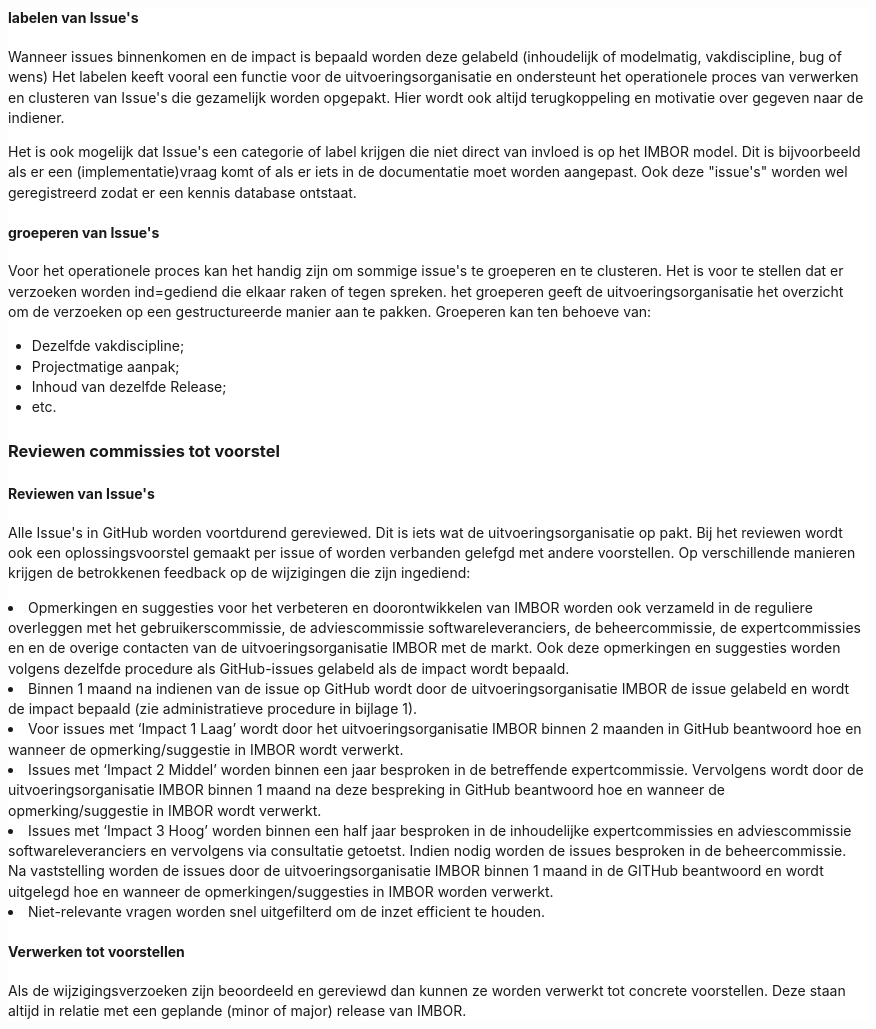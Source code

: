 #### labelen van Issue's
Wanneer issues binnenkomen en de impact is bepaald worden deze gelabeld (inhoudelijk of modelmatig, vakdiscipline, bug of wens) Het labelen keeft vooral een functie voor de uitvoeringsorganisatie en ondersteunt het operationele proces van verwerken en clusteren van Issue's die gezamelijk worden opgepakt. Hier wordt ook altijd terugkoppeling en motivatie over gegeven naar de indiener.

Het is ook mogelijk dat Issue's een categorie of label krijgen die niet direct van invloed is op het IMBOR model. Dit is bijvoorbeeld als er een (implementatie)vraag komt of als er iets in de documentatie moet worden aangepast. Ook deze "issue's" worden wel geregistreerd zodat er een kennis database ontstaat. 

#### groeperen van Issue's
Voor het operationele proces kan het handig zijn om sommige issue's te groeperen en te clusteren. Het is voor te stellen dat er verzoeken worden ind=gediend die elkaar raken of tegen spreken. het groeperen geeft de uitvoeringsorganisatie het overzicht om de verzoeken op een gestructureerde manier aan te pakken. Groeperen kan ten behoeve van:
* Dezelfde vakdiscipline;
* Projectmatige aanpak;
* Inhoud van dezelfde Release;
* etc. 

### Reviewen commissies tot voorstel

#### Reviewen van Issue's
Alle Issue's in GitHub worden voortdurend gereviewed. Dit is iets wat de uitvoeringsorganisatie op pakt. Bij het reviewen wordt ook een oplossingsvoorstel gemaakt per issue of worden verbanden gelefgd met andere voorstellen. Op verschillende manieren krijgen de betrokkenen feedback op de wijzigingen die zijn ingediend:
<li>Opmerkingen en suggesties voor het verbeteren en doorontwikkelen van IMBOR worden ook verzameld in de reguliere overleggen met het gebruikerscommissie, de adviescommissie softwareleveranciers, de beheercommissie, de expertcommissies en en de overige contacten van de uitvoeringsorganisatie IMBOR met de markt. Ook deze opmerkingen en suggesties worden volgens dezelfde procedure als GitHub-issues gelabeld als de impact wordt bepaald.</li>
<li>Binnen 1 maand na indienen van de issue op GitHub wordt door de uitvoeringsorganisatie IMBOR de issue gelabeld en wordt de impact bepaald (zie administratieve procedure in bijlage 1). </li>
<li>Voor issues met ‘Impact 1 Laag’ wordt door het uitvoeringsorganisatie IMBOR binnen 2 maanden in GitHub beantwoord hoe en wanneer de opmerking/suggestie in IMBOR wordt verwerkt.</li>
<li>Issues met ‘Impact 2 Middel’ worden binnen een jaar besproken in de betreffende expertcommissie. Vervolgens wordt door de uitvoeringsorganisatie IMBOR binnen 1 maand na deze bespreking in GitHub beantwoord hoe en wanneer de opmerking/suggestie in IMBOR wordt verwerkt.</li>
<li>Issues met ‘Impact 3 Hoog’ worden binnen een half jaar besproken in de inhoudelijke expertcommissies en adviescommissie softwareleveranciers en vervolgens via consultatie getoetst. Indien nodig worden de issues besproken in de beheercommissie. Na vaststelling worden de issues door de uitvoeringsorganisatie IMBOR binnen 1 maand in de GITHub beantwoord en wordt uitgelegd hoe en wanneer de opmerkingen/suggesties in IMBOR worden verwerkt.   </li>
<li>Niet-relevante vragen worden snel uitgefilterd om de inzet efficient te houden.</li></ol>

#### Verwerken tot voorstellen
Als de wijzigingsverzoeken zijn beoordeeld en gereviewd dan kunnen ze worden verwerkt tot concrete voorstellen. Deze staan altijd in relatie met een geplande (minor of major) release van IMBOR.
